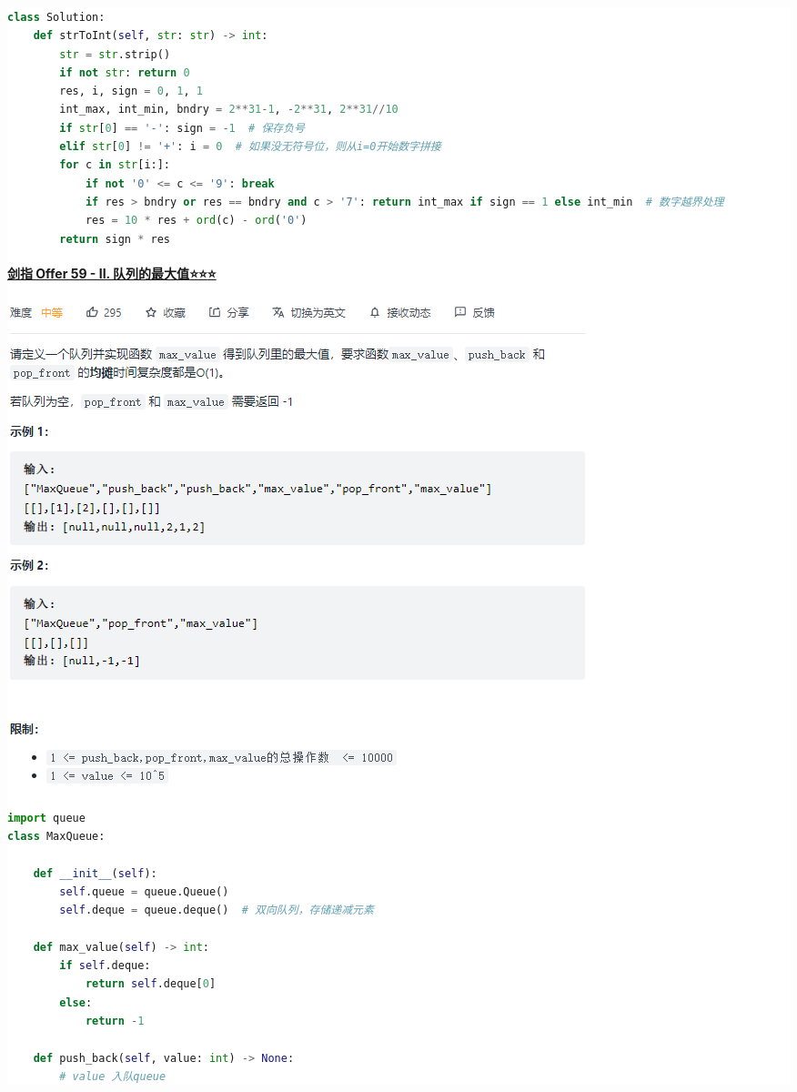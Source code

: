 ```python
class Solution:
    def strToInt(self, str: str) -> int:
        str = str.strip()
        if not str: return 0
        res, i, sign = 0, 1, 1
        int_max, int_min, bndry = 2**31-1, -2**31, 2**31//10
        if str[0] == '-': sign = -1  # 保存负号
        elif str[0] != '+': i = 0  # 如果没无符号位，则从i=0开始数字拼接
        for c in str[i:]:
            if not '0' <= c <= '9': break
            if res > bndry or res == bndry and c > '7': return int_max if sign == 1 else int_min  # 数字越界处理
            res = 10 * res + ord(c) - ord('0')
        return sign * res
```

#### [剑指 Offer 59 - II. 队列的最大值:star::star::star:](https://leetcode-cn.com/problems/dui-lie-de-zui-da-zhi-lcof/)

![image-20211207095901413](figs/image-20211207095901413.png)

```python
import queue
class MaxQueue:

    def __init__(self):
        self.queue = queue.Queue()
        self.deque = queue.deque()  # 双向队列，存储递减元素

    def max_value(self) -> int:
        if self.deque:
            return self.deque[0]
        else:
            return -1

    def push_back(self, value: int) -> None:
        # value 入队queue
```